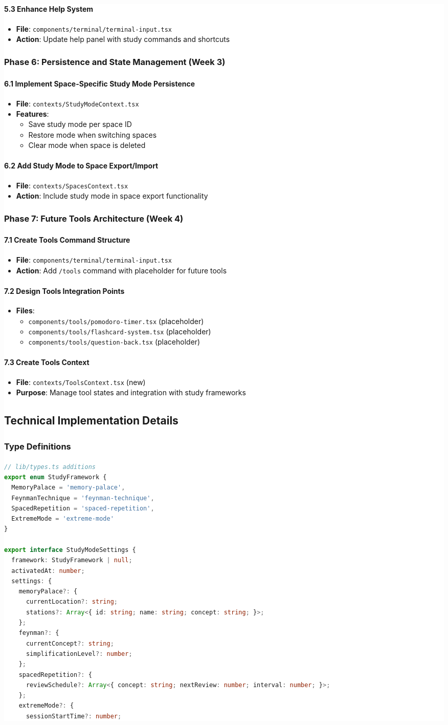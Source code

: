 #### 5.3 Enhance Help System
- **File**: `components/terminal/terminal-input.tsx`
- **Action**: Update help panel with study commands and shortcuts

### Phase 6: Persistence and State Management (Week 3)

#### 6.1 Implement Space-Specific Study Mode Persistence
- **File**: `contexts/StudyModeContext.tsx`
- **Features**:
  - Save study mode per space ID
  - Restore mode when switching spaces
  - Clear mode when space is deleted

#### 6.2 Add Study Mode to Space Export/Import
- **File**: `contexts/SpacesContext.tsx`
- **Action**: Include study mode in space export functionality

### Phase 7: Future Tools Architecture (Week 4)

#### 7.1 Create Tools Command Structure
- **File**: `components/terminal/terminal-input.tsx`
- **Action**: Add `/tools` command with placeholder for future tools

#### 7.2 Design Tools Integration Points
- **Files**:
  - `components/tools/pomodoro-timer.tsx` (placeholder)
  - `components/tools/flashcard-system.tsx` (placeholder)
  - `components/tools/question-back.tsx` (placeholder)

#### 7.3 Create Tools Context
- **File**: `contexts/ToolsContext.tsx` (new)
- **Purpose**: Manage tool states and integration with study frameworks

## Technical Implementation Details

### Type Definitions
```typescript
// lib/types.ts additions
export enum StudyFramework {
  MemoryPalace = 'memory-palace',
  FeynmanTechnique = 'feynman-technique',
  SpacedRepetition = 'spaced-repetition',
  ExtremeMode = 'extreme-mode'
}

export interface StudyModeSettings {
  framework: StudyFramework | null;
  activatedAt: number;
  settings: {
    memoryPalace?: {
      currentLocation?: string;
      stations?: Array<{ id: string; name: string; concept: string; }>;
    };
    feynman?: {
      currentConcept?: string;
      simplificationLevel?: number;
    };
    spacedRepetition?: {
      reviewSchedule?: Array<{ concept: string; nextReview: number; interval: number; }>;
    };
    extremeMode?: {
      sessionStartTime?: number;
```